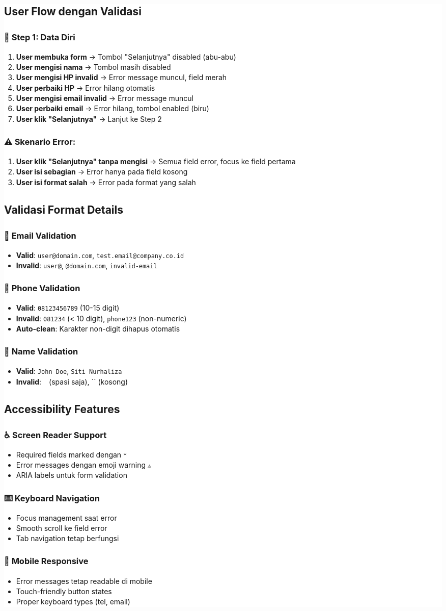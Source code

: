 ## User Flow dengan Validasi

### 📝 **Step 1: Data Diri**
1. **User membuka form** → Tombol "Selanjutnya" disabled (abu-abu)
2. **User mengisi nama** → Tombol masih disabled
3. **User mengisi HP invalid** → Error message muncul, field merah
4. **User perbaiki HP** → Error hilang otomatis
5. **User mengisi email invalid** → Error message muncul
6. **User perbaiki email** → Error hilang, tombol enabled (biru)
7. **User klik "Selanjutnya"** → Lanjut ke Step 2

### ⚠️ **Skenario Error:**
1. **User klik "Selanjutnya" tanpa mengisi** → Semua field error, focus ke field pertama
2. **User isi sebagian** → Error hanya pada field kosong
3. **User isi format salah** → Error pada format yang salah

## Validasi Format Details

### 📧 **Email Validation**
- **Valid**: `user@domain.com`, `test.email@company.co.id`
- **Invalid**: `user@`, `@domain.com`, `invalid-email`

### 📱 **Phone Validation**
- **Valid**: `08123456789` (10-15 digit)
- **Invalid**: `081234` (< 10 digit), `phone123` (non-numeric)
- **Auto-clean**: Karakter non-digit dihapus otomatis

### 👤 **Name Validation**
- **Valid**: `John Doe`, `Siti Nurhaliza`
- **Invalid**: ` ` (spasi saja), `` (kosong)

## Accessibility Features

### ♿ **Screen Reader Support**
- Required fields marked dengan `*`
- Error messages dengan emoji warning `⚠️`
- ARIA labels untuk form validation

### ⌨️ **Keyboard Navigation**
- Focus management saat error
- Smooth scroll ke field error
- Tab navigation tetap berfungsi

### 📱 **Mobile Responsive**
- Error messages tetap readable di mobile
- Touch-friendly button states
- Proper keyboard types (tel, email)

